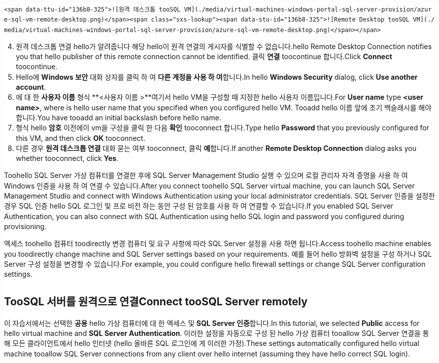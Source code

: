     <span data-ttu-id="136b8-325">![원격 데스크톱 tooSQL VM](./media/virtual-machines-windows-portal-sql-server-provision/azure-sql-vm-remote-desktop.png)</span><span class="sxs-lookup"><span data-stu-id="136b8-325">![Remote Desktop tooSQL VM](./media/virtual-machines-windows-portal-sql-server-provision/azure-sql-vm-remote-desktop.png)</span></span>
4. <span data-ttu-id="136b8-326">원격 데스크톱 연결 hello가 알려줍니다 해당 hello이 원격 연결의 게시자를 식별할 수 없습니다.</span><span class="sxs-lookup"><span data-stu-id="136b8-326">hello Remote Desktop Connection notifies you that hello publisher of this remote connection cannot be identified.</span></span> <span data-ttu-id="136b8-327">클릭 **연결** toocontinue 합니다.</span><span class="sxs-lookup"><span data-stu-id="136b8-327">Click **Connect** toocontinue.</span></span>
5. <span data-ttu-id="136b8-328">Hello에 **Windows 보안** 대화 상자를 클릭 하 여 **다른 계정을 사용 하 여**합니다.</span><span class="sxs-lookup"><span data-stu-id="136b8-328">In hello **Windows Security** dialog, click **Use another account**.</span></span>
6. <span data-ttu-id="136b8-329">에 대 한 **사용자 이름** 형식  **\<사용자 이름 >**여기서 <user name> hello VM을 구성할 때 지정한 hello 사용자 이름입니다.</span><span class="sxs-lookup"><span data-stu-id="136b8-329">For **User name** type **\<user name>**, where <user name> is hello user name that you specified when you configured hello VM.</span></span> <span data-ttu-id="136b8-330">Tooadd hello 이름 앞에 초기 백슬래시를 해야합니다.</span><span class="sxs-lookup"><span data-stu-id="136b8-330">You have tooadd an initial backslash before hello name.</span></span>
7. <span data-ttu-id="136b8-331">형식 hello **암호** 이전에이 vm을 구성을 클릭 한 다음 **확인** tooconnect 합니다.</span><span class="sxs-lookup"><span data-stu-id="136b8-331">Type hello **Password** that you previously configured for this VM, and then click **OK** tooconnect.</span></span>
8. <span data-ttu-id="136b8-332">다른 경우 **원격 데스크톱 연결** 대화 묻는 여부 tooconnect, 클릭 **예**합니다.</span><span class="sxs-lookup"><span data-stu-id="136b8-332">If another **Remote Desktop Connection** dialog asks you whether tooconnect, click **Yes**.</span></span>

<span data-ttu-id="136b8-333">Toohello SQL Server 가상 컴퓨터를 연결한 후에 SQL Server Management Studio 실행 수 있으며 로컬 관리자 자격 증명을 사용 하 여 Windows 인증을 사용 하 여 연결 수 있습니다.</span><span class="sxs-lookup"><span data-stu-id="136b8-333">After you connect toohello SQL Server virtual machine, you can launch SQL Server Management Studio and connect with Windows Authentication using your local administrator credentials.</span></span> <span data-ttu-id="136b8-334">SQL Server 인증을 설정한 경우 SQL 인증 hello SQL 로그인 및 프로 비전 하는 동안 구성 된 암호를 사용 하 여 연결할 수 있습니다.</span><span class="sxs-lookup"><span data-stu-id="136b8-334">If you enabled SQL Server Authentication, you can also connect with SQL Authentication using hello SQL login and password you configured during provisioning.</span></span>

<span data-ttu-id="136b8-335">액세스 toohello 컴퓨터 toodirectly 변경 컴퓨터 및 요구 사항에 따라 SQL Server 설정을 사용 하면 됩니다.</span><span class="sxs-lookup"><span data-stu-id="136b8-335">Access toohello machine enables you toodirectly change machine and SQL Server settings based on your requirements.</span></span> <span data-ttu-id="136b8-336">예를 들어 hello 방화벽 설정을 구성 하거나 SQL Server 구성 설정을 변경할 수 있습니다.</span><span class="sxs-lookup"><span data-stu-id="136b8-336">For example, you could configure hello firewall settings or change SQL Server configuration settings.</span></span>

## <a name="connect-toosql-server-remotely"></a><span data-ttu-id="136b8-337">TooSQL 서버를 원격으로 연결</span><span class="sxs-lookup"><span data-stu-id="136b8-337">Connect tooSQL Server remotely</span></span>
<span data-ttu-id="136b8-338">이 자습서에서는 선택한 **공용** hello 가상 컴퓨터에 대 한 액세스 및 **SQL Server 인증**합니다.</span><span class="sxs-lookup"><span data-stu-id="136b8-338">In this tutorial, we selected **Public** access for hello virtual machine and **SQL Server Authentication**.</span></span> <span data-ttu-id="136b8-339">이러한 설정을 자동으로 구성 된 hello 가상 컴퓨터 tooallow SQL Server 연결을 통해 모든 클라이언트에서 hello 인터넷 (hello 올바른 SQL 로그인에 게 이러한 가정).</span><span class="sxs-lookup"><span data-stu-id="136b8-339">These settings automatically configured hello virtual machine tooallow SQL Server connections from any client over hello internet (assuming they have hello correct SQL login).</span></span>
